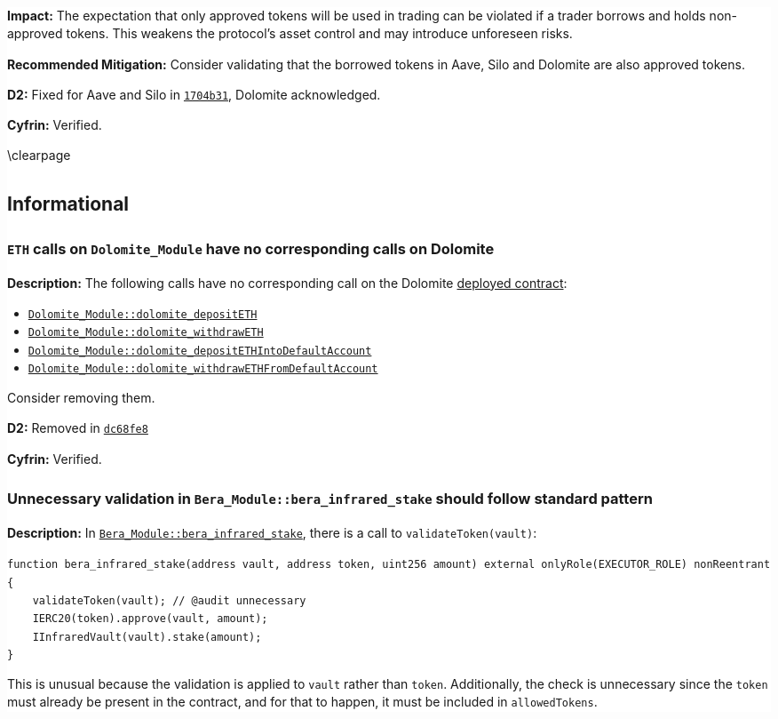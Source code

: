 **Impact:** The expectation that only approved tokens will be used in trading can be violated if a trader borrows and holds non-approved tokens. This weakens the protocol’s asset control and may introduce unforeseen risks.

**Recommended Mitigation:** Consider validating that the borrowed tokens in Aave, Silo and Dolomite are also approved tokens.


**D2:** Fixed for Aave and Silo in [`1704b31`](https://github.com/d2sd2s/d2-contracts/commit/1704b315b576175932abf11ff50252007cc2d702), Dolomite acknowledged.

**Cyfrin:** Verified.

\clearpage
## Informational


### `ETH` calls on `Dolomite_Module` have no corresponding calls on Dolomite

**Description:** The following calls have no corresponding call on the Dolomite [deployed contract](https://berascan.com/address/0xd6a31b6aea4d26a19bf479b5032d9ddc481187e6#writeContract):
* [`Dolomite_Module::dolomite_depositETH`](https://github.com/d2sd2s/d2-contracts/blob/c2fc257605ebc725525028a5c17f30c74202010b/contracts/modules/Dolomite.sol#L127-L131)
* [`Dolomite_Module::dolomite_withdrawETH`](https://github.com/d2sd2s/d2-contracts/blob/c2fc257605ebc725525028a5c17f30c74202010b/contracts/modules/Dolomite.sol#L153-L159)
* [`Dolomite_Module::dolomite_depositETHIntoDefaultAccount`](https://github.com/d2sd2s/d2-contracts/blob/c2fc257605ebc725525028a5c17f30c74202010b/contracts/modules/Dolomite.sol#L140-L142)
* [`Dolomite_Module::dolomite_withdrawETHFromDefaultAccount`](https://github.com/d2sd2s/d2-contracts/blob/c2fc257605ebc725525028a5c17f30c74202010b/contracts/modules/Dolomite.sol#L169-L174)

Consider removing them.

**D2:** Removed in [`dc68fe8`](https://github.com/d2sd2s/d2-contracts/commit/dc68fe87fbe6ae605b4e0e6489db3ba65f905e15)

**Cyfrin:** Verified.


### Unnecessary validation in `Bera_Module::bera_infrared_stake` should follow standard pattern

**Description:** In [`Bera_Module::bera_infrared_stake`](https://github.com/d2sd2s/d2-contracts/blob/c2fc257605ebc725525028a5c17f30c74202010b/contracts/modules/Bera.sol#L78-L82), there is a call to `validateToken(vault)`:

```solidity
function bera_infrared_stake(address vault, address token, uint256 amount) external onlyRole(EXECUTOR_ROLE) nonReentrant {
    validateToken(vault); // @audit unnecessary
    IERC20(token).approve(vault, amount);
    IInfraredVault(vault).stake(amount);
}
```

This is unusual because the validation is applied to `vault` rather than `token`. Additionally, the check is unnecessary since the `token` must already be present in the contract, and for that to happen, it must be included in `allowedTokens`.
